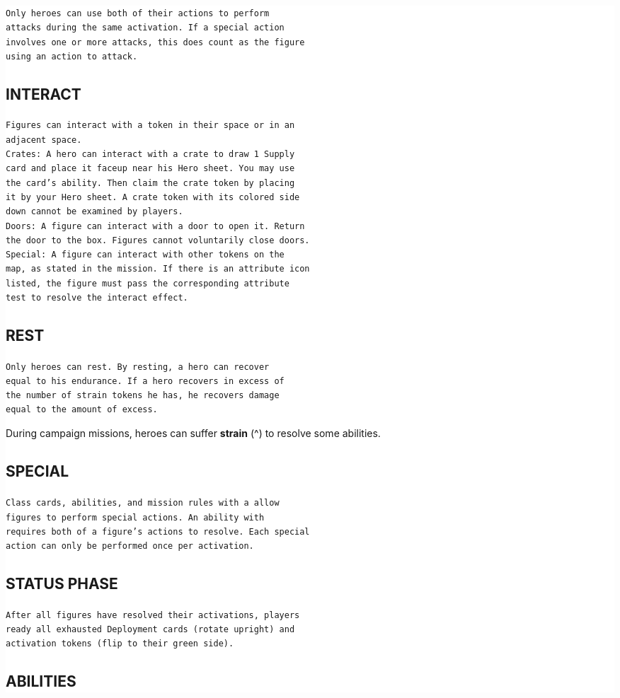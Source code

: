 ```
Only heroes can use both of their actions to perform
attacks during the same activation. If a special action
involves one or more attacks, this does count as the figure
using an action to attack.
```
## INTERACT

```
Figures can interact with a token in their space or in an
adjacent space.
Crates: A hero can interact with a crate to draw 1 Supply
card and place it faceup near his Hero sheet. You may use
the card’s ability. Then claim the crate token by placing
it by your Hero sheet. A crate token with its colored side
down cannot be examined by players.
Doors: A figure can interact with a door to open it. Return
the door to the box. Figures cannot voluntarily close doors.
Special: A figure can interact with other tokens on the
map, as stated in the mission. If there is an attribute icon
listed, the figure must pass the corresponding attribute
test to resolve the interact effect.
```
## REST

```
Only heroes can rest. By resting, a hero can recover
equal to his endurance. If a hero recovers in excess of
the number of strain tokens he has, he recovers damage
equal to the amount of excess.
```
During campaign missions, heroes can suffer **strain** (^)
to resolve some abilities.

## SPECIAL

```
Class cards, abilities, and mission rules with a allow
figures to perform special actions. An ability with
requires both of a figure’s actions to resolve. Each special
action can only be performed once per activation.
```
## STATUS PHASE

```
After all figures have resolved their activations, players
ready all exhausted Deployment cards (rotate upright) and
activation tokens (flip to their green side).
```
## ABILITIES
